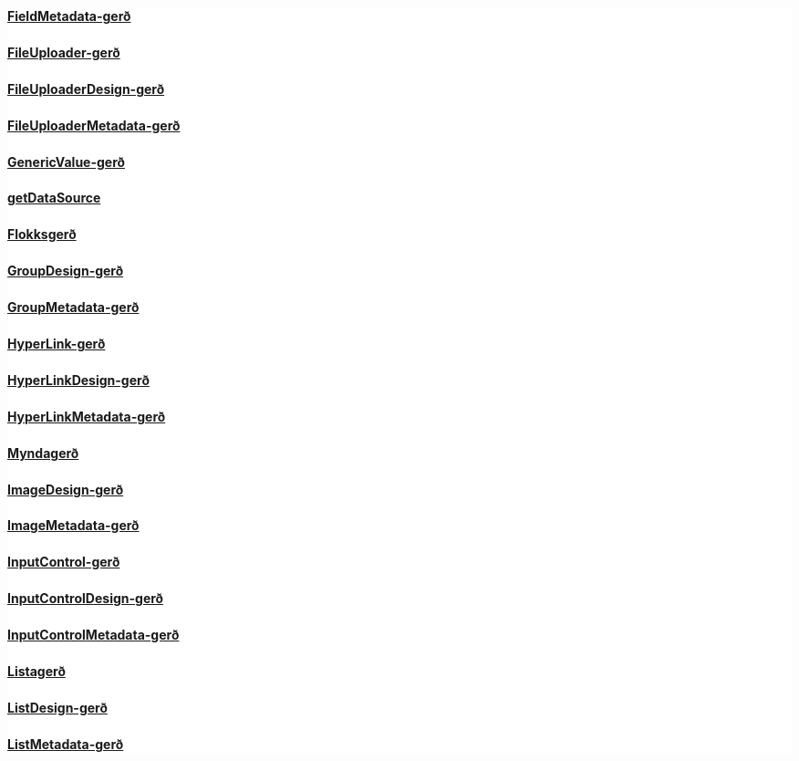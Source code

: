 #### [FieldMetadata-gerð](mobile-apps/platform/client-apis/interfaces/view-model-control-field-ifield-ifieldmetadata.md)
#### [FileUploader-gerð](mobile-apps/platform/client-apis/interfaces/view-model-control-fileuploader-ifileuploader-ifileuploader.md)
#### [FileUploaderDesign-gerð](mobile-apps/platform/client-apis/interfaces/view-model-control-fileuploader-ifileuploader-ifileuploaderdesign.md)
#### [FileUploaderMetadata-gerð](mobile-apps/platform/client-apis/interfaces/view-model-control-fileuploader-ifileuploader-ifileuploadermetadata.md)
#### [GenericValue-gerð](mobile-apps/platform/client-apis/interfaces/view-model-control-value-ivalue-igenericvalue.md)
#### [getDataSource](mobile-apps/platform/client-apis/interfaces/view-model-control-basecontrol-icontrol-icontrol.md)
#### [Flokksgerð](mobile-apps/platform/client-apis/interfaces/view-model-control-group-igroup-igroup.md)
#### [GroupDesign-gerð](mobile-apps/platform/client-apis/interfaces/view-model-control-group-igroup-igroupdesign.md)
#### [GroupMetadata-gerð](mobile-apps/platform/client-apis/interfaces/view-model-control-group-igroup-igroupmetadata.md)
#### [HyperLink-gerð](mobile-apps/platform/client-apis/interfaces/view-model-control-hyperlink-ihyperlink-ihyperlink.md)
#### [HyperLinkDesign-gerð](mobile-apps/platform/client-apis/interfaces/view-model-control-hyperlink-ihyperlink-ihyperlinkdesign.md)
#### [HyperLinkMetadata-gerð](mobile-apps/platform/client-apis/interfaces/view-model-control-hyperlink-ihyperlink-ihyperlinkmetadata.md)
#### [Myndagerð](mobile-apps/platform/client-apis/interfaces/view-model-control-image-iimage-iimage.md)
#### [ImageDesign-gerð](mobile-apps/platform/client-apis/interfaces/view-model-control-image-iimage-iimagedesign.md)
#### [ImageMetadata-gerð](mobile-apps/platform/client-apis/interfaces/view-model-control-image-iimage-iimagemetadata.md)
#### [InputControl-gerð](mobile-apps/platform/client-apis/interfaces/view-model-control-basecontrol-iinputcontrol-iinputcontrol.md)
#### [InputControlDesign-gerð](mobile-apps/platform/client-apis/interfaces/view-model-control-basecontrol-iinputcontrol-iinputcontroldesign.md)
#### [InputControlMetadata-gerð](mobile-apps/platform/client-apis/interfaces/view-model-control-basecontrol-iinputcontrol-iinputcontrolmetadata.md)
#### [Listagerð](mobile-apps/platform/client-apis/interfaces/view-model-control-list-ilist-ilist.md)
#### [ListDesign-gerð](mobile-apps/platform/client-apis/interfaces/view-model-control-list-ilist-ilistdesign.md)
#### [ListMetadata-gerð](mobile-apps/platform/client-apis/interfaces/view-model-control-list-ilist-ilistmetadata.md)